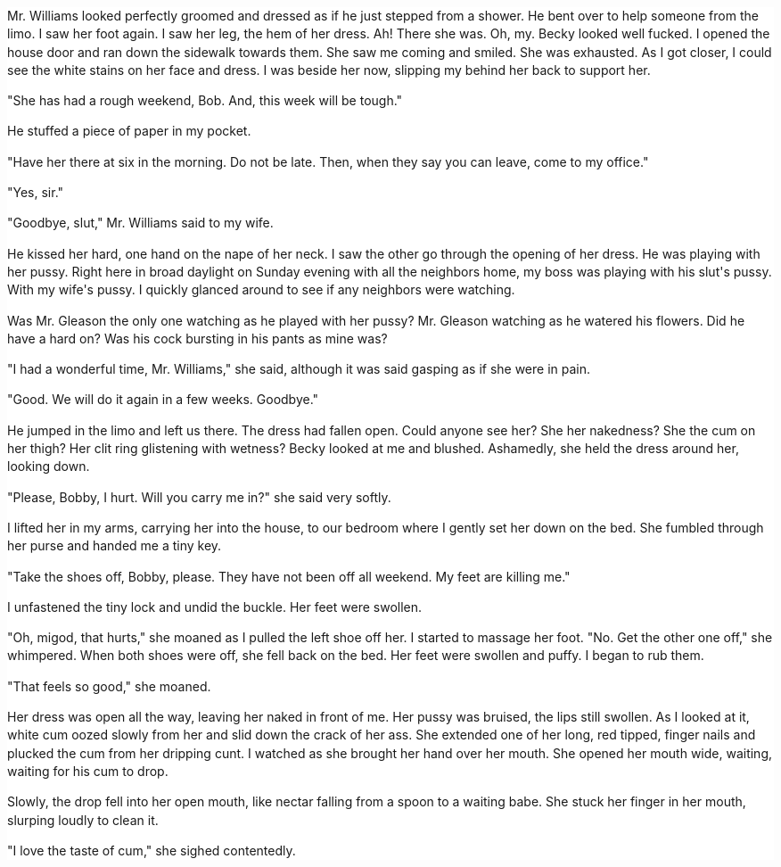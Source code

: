 Mr. Williams looked perfectly groomed and dressed as if he just stepped from a shower. He bent over to help someone from the limo. I saw her foot again. I saw her leg, the hem of her dress. Ah! There she was. Oh, my. Becky looked well fucked. I opened the house door and ran down the sidewalk towards them. She saw me coming and smiled. She was exhausted. As I got closer, I could see the white stains on her face and dress. I was beside her now, slipping my behind her back to support her. 

"She has had a rough weekend, Bob. And, this week will be tough." 

He stuffed a piece of paper in my pocket. 

"Have her there at six in the morning. Do not be late. Then, when they say you can leave, come to my office." 

"Yes, sir." 

"Goodbye, slut," Mr. Williams said to my wife. 

He kissed her hard, one hand on the nape of her neck. I saw the other go through the opening of her dress. He was playing with her pussy. Right here in broad daylight on Sunday evening with all the neighbors home, my boss was playing with his slut's pussy. With my wife's pussy. I quickly glanced around to see if any neighbors were watching. 

Was Mr. Gleason the only one watching as he played with her pussy? Mr. Gleason watching as he watered his flowers. Did he have a hard on? Was his cock bursting in his pants as mine was? 

"I had a wonderful time, Mr. Williams," she said, although it was said gasping as if she were in pain. 

"Good. We will do it again in a few weeks. Goodbye." 

He jumped in the limo and left us there. The dress had fallen open. Could anyone see her? She her nakedness? She the cum on her thigh? Her clit ring glistening with wetness? Becky looked at me and blushed. Ashamedly, she held the dress around her, looking down. 

"Please, Bobby, I hurt. Will you carry me in?" she said very softly. 

I lifted her in my arms, carrying her into the house, to our bedroom where I gently set her down on the bed. She fumbled through her purse and handed me a tiny key. 

"Take the shoes off, Bobby, please. They have not been off all weekend. My feet are killing me." 

I unfastened the tiny lock and undid the buckle. Her feet were swollen. 

"Oh, migod, that hurts," she moaned as I pulled the left shoe off her. I started to massage her foot. "No. Get the other one off," she whimpered. When both shoes were off, she fell back on the bed. Her feet were swollen and puffy. I began to rub them. 

"That feels so good," she moaned. 

Her dress was open all the way, leaving her naked in front of me. Her pussy was bruised, the lips still swollen. As I looked at it, white cum oozed slowly from her and slid down the crack of her ass. She extended one of her long, red tipped, finger nails and plucked the cum from her dripping cunt. I watched as she brought her hand over her mouth. She opened her mouth wide, waiting, waiting for his cum to drop. 

Slowly, the drop fell into her open mouth, like nectar falling from a spoon to a waiting babe. She stuck her finger in her mouth, slurping loudly to clean it. 

"I love the taste of cum," she sighed contentedly. 

